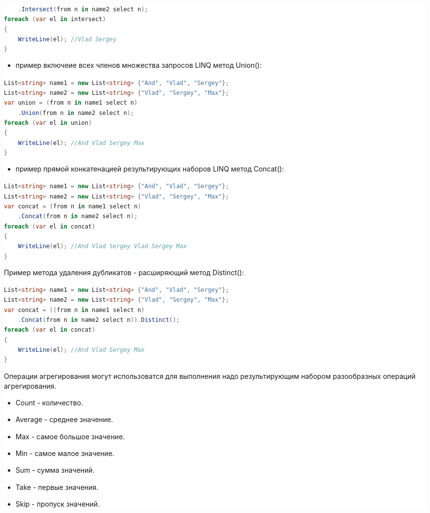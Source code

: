 ```csharp
    .Intersect(from n in name2 select n);
foreach (var el in intersect)
{
    WriteLine(el); //Vlad Sergey
}
```
- пример включеие всех членов множества запросов LINQ метод Union():
```csharp
List<string> name1 = new List<string> {"And", "Vlad", "Sergey"};
List<string> name2 = new List<string> {"Vlad", "Sergey", "Max"};
var union = (from n in name1 select n)
    .Union(from n in name2 select n);
foreach (var el in union)
{
    WriteLine(el); //And Vlad Sergey Max
}
```
- пример прямой конкатенацией результирующих наборов LINQ метод Concat():
```csharp
List<string> name1 = new List<string> {"And", "Vlad", "Sergey"};
List<string> name2 = new List<string> {"Vlad", "Sergey", "Max"};
var concat = (from n in name1 select n)
    .Concat(from n in name2 select n);
foreach (var el in concat)
{
    WriteLine(el); //And Vlad Sergey Vlad Sergey Max
}
```
Пример метода удаления дубликатов - расширяющий метод Distinct():
```csharp
List<string> name1 = new List<string> {"And", "Vlad", "Sergey"};
List<string> name2 = new List<string> {"Vlad", "Sergey", "Max"};
var concat = ((from n in name1 select n)
    .Concat(from n in name2 select n)).Distinct();
foreach (var el in concat)
{
    WriteLine(el); //And Vlad Sergey Max
}
```
Операции агрегирования могут использоватся для выполнения надо результирующим набором разообразных операций агрегирования.

- Count - количество.

- Average - среднее значение.

- Max - самое большое значение.

- Min - самое малое значение.

- Sum - сумма значений.

- Take - первые значения.

- Skip - пропуск значений.
